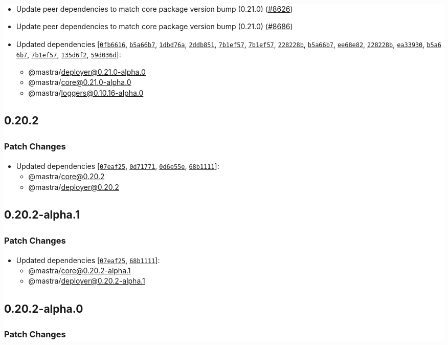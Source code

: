 - Update peer dependencies to match core package version bump (0.21.0) ([#8626](https://github.com/mastra-ai/mastra/pull/8626))

- Update peer dependencies to match core package version bump (0.21.0) ([#8686](https://github.com/mastra-ai/mastra/pull/8686))

- Updated dependencies [[`0fb6616`](https://github.com/mastra-ai/mastra/commit/0fb66169600ed2a3dc1297b1bfa8a7693ebb6e3c), [`b5a66b7`](https://github.com/mastra-ai/mastra/commit/b5a66b748a14fc8b3f63b04642ddb9621fbcc9e0), [`1dbd76a`](https://github.com/mastra-ai/mastra/commit/1dbd76aff29cc764d3a1ac7bb01172fe59cb5992), [`2ddb851`](https://github.com/mastra-ai/mastra/commit/2ddb8519c4b6f1d31be10ffd33b41d2b649a04ff), [`7b1ef57`](https://github.com/mastra-ai/mastra/commit/7b1ef57fc071c2aa2a2e32905b18cd88719c5a39), [`7b1ef57`](https://github.com/mastra-ai/mastra/commit/7b1ef57fc071c2aa2a2e32905b18cd88719c5a39), [`228228b`](https://github.com/mastra-ai/mastra/commit/228228b0b1de9291cb8887587f5cea1a8757ebad), [`b5a66b7`](https://github.com/mastra-ai/mastra/commit/b5a66b748a14fc8b3f63b04642ddb9621fbcc9e0), [`ee68e82`](https://github.com/mastra-ai/mastra/commit/ee68e8289ea4408d29849e899bc6e78b3bd4e843), [`228228b`](https://github.com/mastra-ai/mastra/commit/228228b0b1de9291cb8887587f5cea1a8757ebad), [`ea33930`](https://github.com/mastra-ai/mastra/commit/ea339301e82d6318257720d811b043014ee44064), [`b5a66b7`](https://github.com/mastra-ai/mastra/commit/b5a66b748a14fc8b3f63b04642ddb9621fbcc9e0), [`7b1ef57`](https://github.com/mastra-ai/mastra/commit/7b1ef57fc071c2aa2a2e32905b18cd88719c5a39), [`135d6f2`](https://github.com/mastra-ai/mastra/commit/135d6f22a326ed1dffff858700669dff09d2c9eb), [`59d036d`](https://github.com/mastra-ai/mastra/commit/59d036d4c2706b430b0e3f1f1e0ee853ce16ca04)]:
  - @mastra/deployer@0.21.0-alpha.0
  - @mastra/core@0.21.0-alpha.0
  - @mastra/loggers@0.10.16-alpha.0

## 0.20.2

### Patch Changes

- Updated dependencies [[`07eaf25`](https://github.com/mastra-ai/mastra/commit/07eaf25aada9e42235dbf905854de53da4d8121b), [`0d71771`](https://github.com/mastra-ai/mastra/commit/0d71771f5711164c79f8e80919bc84d6bffeb6bc), [`0d6e55e`](https://github.com/mastra-ai/mastra/commit/0d6e55ecc5a2e689cd4fc9c86525e0eb54d82372), [`68b1111`](https://github.com/mastra-ai/mastra/commit/68b11118a1303f93e9c0c157850c0751309304c5)]:
  - @mastra/core@0.20.2
  - @mastra/deployer@0.20.2

## 0.20.2-alpha.1

### Patch Changes

- Updated dependencies [[`07eaf25`](https://github.com/mastra-ai/mastra/commit/07eaf25aada9e42235dbf905854de53da4d8121b), [`68b1111`](https://github.com/mastra-ai/mastra/commit/68b11118a1303f93e9c0c157850c0751309304c5)]:
  - @mastra/core@0.20.2-alpha.1
  - @mastra/deployer@0.20.2-alpha.1

## 0.20.2-alpha.0

### Patch Changes
